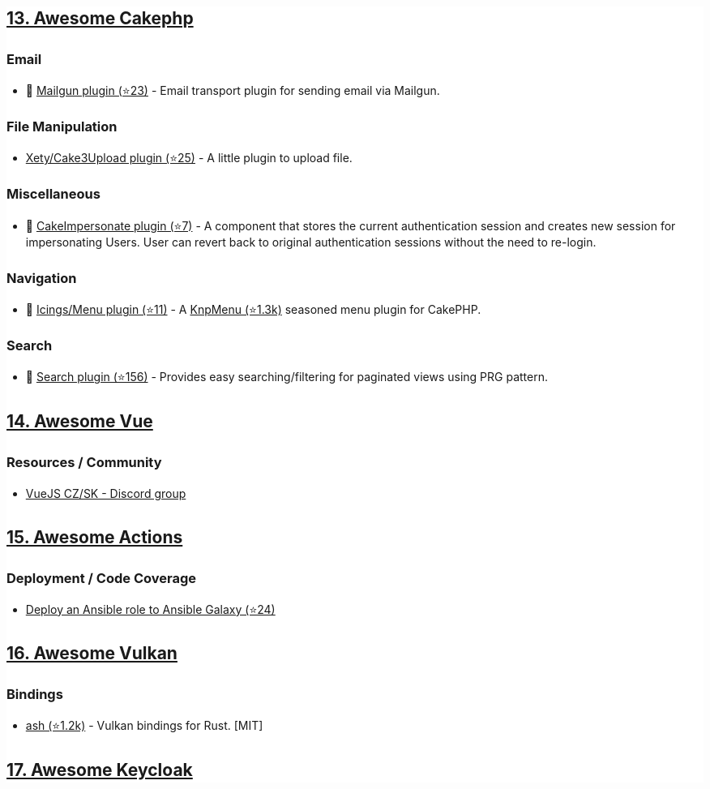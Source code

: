 ## [13. Awesome Cakephp](/content/FriendsOfCake/awesome-cakephp/README.md)

### Email

*   :strawberry: [Mailgun plugin (⭐23)](https://github.com/narendravaghela/cakephp-mailgun) - Email transport plugin for sending email via Mailgun.

### File Manipulation

*   [Xety/Cake3Upload plugin (⭐25)](https://github.com/Xety/Cake3-Upload) - A little plugin to upload file.

### Miscellaneous

*   :strawberry: [CakeImpersonate plugin (⭐7)](https://github.com/jomweb/CakeImpersonate) - A component that stores the current authentication session and creates new session for impersonating Users. User can revert back to original authentication sessions without the need to re-login.

### Navigation

*   :strawberry: [Icings/Menu plugin (⭐11)](https://github.com/icings/menu) - A [KnpMenu (⭐1.3k)](https://github.com/KnpLabs/KnpMenu) seasoned menu plugin for CakePHP.

### Search

*   :strawberry: [Search plugin (⭐156)](https://github.com/FriendsOfCake/search) - Provides easy searching/filtering for paginated views using PRG pattern.

## [14. Awesome Vue](/content/vuejs/awesome-vue/README.md)

### Resources / Community

*   [VueJS CZ/SK - Discord group](https://discord.gg/mDr2z8V)

## [15. Awesome Actions](/content/sdras/awesome-actions/README.md)

### Deployment / Code Coverage

*   [Deploy an Ansible role to Ansible Galaxy (⭐24)](https://github.com/robertdebock/galaxy-action)

## [16. Awesome Vulkan](/content/vinjn/awesome-vulkan/README.md)

### Bindings

*   [ash (⭐1.2k)](https://github.com/MaikKlein/ash) - Vulkan bindings for Rust. \[MIT]

## [17. Awesome Keycloak](/content/thomasdarimont/awesome-keycloak/README.md)
